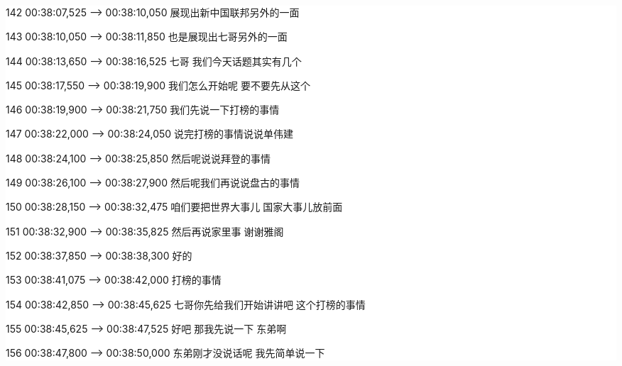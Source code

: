 142
00:38:07,525 –&gt; 00:38:10,050
展现出新中国联邦另外的一面
 
143
00:38:10,050 –&gt; 00:38:11,850
也是展现出七哥另外的一面
 
144
00:38:13,650 –&gt; 00:38:16,525
七哥 我们今天话题其实有几个
 
145
00:38:17,550 –&gt; 00:38:19,900
我们怎么开始呢 要不要先从这个
 
146
00:38:19,900 –&gt; 00:38:21,750
我们先说一下打榜的事情
 
147
00:38:22,000 –&gt; 00:38:24,050
说完打榜的事情说说单伟建
 
148
00:38:24,100 –&gt; 00:38:25,850
然后呢说说拜登的事情
 
149
00:38:26,100 –&gt; 00:38:27,900
然后呢我们再说说盘古的事情
 
150
00:38:28,150 –&gt; 00:38:32,475
咱们要把世界大事儿 国家大事儿放前面
 
151
00:38:32,900 –&gt; 00:38:35,825
然后再说家里事 谢谢雅阁
 
152
00:38:37,850 –&gt; 00:38:38,300
好的
 
153
00:38:41,075 –&gt; 00:38:42,000
打榜的事情
 
154
00:38:42,850 –&gt; 00:38:45,625
七哥你先给我们开始讲讲吧 这个打榜的事情
 
155
00:38:45,625 –&gt; 00:38:47,525
好吧 那我先说一下 东弟啊
 
156
00:38:47,800 –&gt; 00:38:50,000
东弟刚才没说话呢 我先简单说一下
 